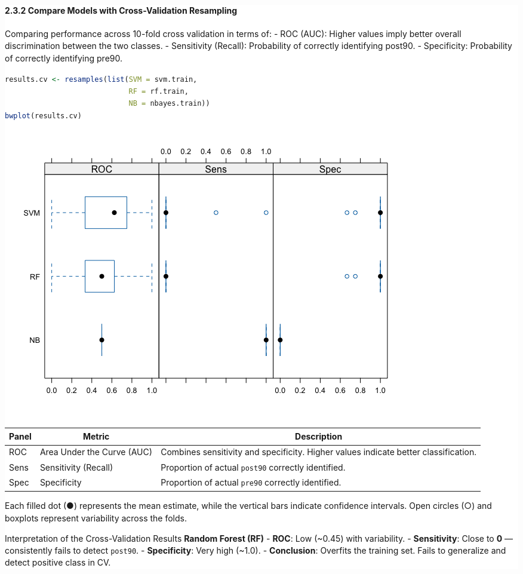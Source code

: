#### 2.3.2 Compare Models with Cross-Validation Resampling

Comparing performance across 10-fold cross validation in terms of: - ROC
(AUC): Higher values imply better overall discrimination between the two
classes. - Sensitivity (Recall): Probability of correctly identifying
post90. - Specificity: Probability of correctly identifying pre90.

``` r
results.cv <- resamples(list(SVM = svm.train,
                             RF = rf.train,
                             NB = nbayes.train))
bwplot(results.cv)
```

![](bigdata_Lecture10_files/figure-gfm/unnamed-chunk-19-1.png)

| **Panel** | **Metric** | **Description** |
|----|----|----|
| ROC | Area Under the Curve (AUC) | Combines sensitivity and specificity. Higher values indicate better classification. |
| Sens | Sensitivity (Recall) | Proportion of actual `post90` correctly identified. |
| Spec | Specificity | Proportion of actual `pre90` correctly identified. |

Each filled dot (●) represents the mean estimate, while the vertical
bars indicate confidence intervals. Open circles (○) and boxplots
represent variability across the folds.

Interpretation of the Cross-Validation Results **Random Forest (RF)** -
**ROC**: Low (~0.45) with variability. - **Sensitivity**: Close to **0**
— consistently fails to detect `post90`. - **Specificity**: Very high
(~1.0). - **Conclusion**: Overfits the training set. Fails to generalize
and detect positive class in CV.
